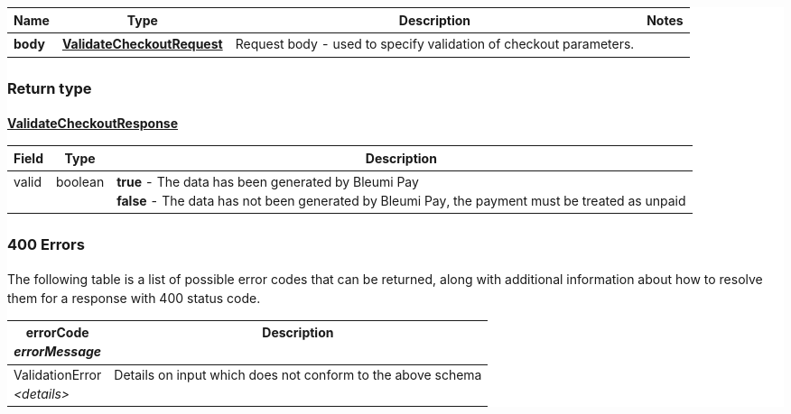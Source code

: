 Name | Type | Description  | Notes
------------- | ------------- | ------------- | -------------
 **body** | [**ValidateCheckoutRequest**](ValidateCheckoutRequest.md)| Request body - used to specify validation of checkout parameters. |

### Return type

[**ValidateCheckoutResponse**](ValidateCheckoutResponse.md)

Field | Type | Description
----- | ----- | -----
valid | boolean | <b>true</b> - The data has been generated by Bleumi Pay <br> <b>false</b> - The data has not been generated by Bleumi Pay, the payment must be treated as unpaid

### 400 Errors

The following table is a list of possible error codes that can be returned, along with additional information about how to resolve them for a response with 400 status code.

errorCode <br> <i>errorMessage</i> | Description
---- | ----
ValidationError <br> <i>&lt;details&gt;</i> | Details on input which does not conform to the above schema